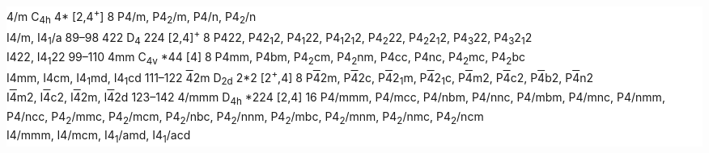 <td> 4/m</td>
<td> C<sub>4h</sub></td>
<td>4*</td>
<td>[2,4<sup>+</sup>]</td>
<td>8
</td>
<td align="left">P4/m, P4<sub>2</sub>/m, P4/n, P4<sub>2</sub>/n<br>I4/m, I4<sub>1</sub>/a
</td></tr>
<tr align="center">
<th> 89–98
</th>
<td>  422 </td>
<td>  D<sub>4</sub></td>
<td>224</td>
<td>[2,4]<sup>+</sup></td>
<td>8
</td>
<td align="left">P422, P42<sub>1</sub>2, P4<sub>1</sub>22, P4<sub>1</sub>2<sub>1</sub>2, P4<sub>2</sub>22, P4<sub>2</sub>2<sub>1</sub>2, P4<sub>3</sub>22, P4<sub>3</sub>2<sub>1</sub>2<br>I422, I4<sub>1</sub>22
</td></tr>
<tr align="center">
<th>  99–110
</th>
<td>  4mm</td>
<td>  C<sub>4v</sub></td>
<td>*44</td>
<td>[4]</td>
<td>8
</td>
<td align="left">P4mm, P4bm, P4<sub>2</sub>cm, P4<sub>2</sub>nm, P4cc, P4nc, P4<sub>2</sub>mc, P4<sub>2</sub>bc<br>I4mm, I4cm, I4<sub>1</sub>md, I4<sub>1</sub>cd
</td></tr>
<tr align="center">
<th> 111–122
</th>
<td>  <span style="text-decoration:overline;">4</span>2m</td>
<td>  D<sub>2d</sub></td>
<td>2*2</td>
<td>[2<sup>+</sup>,4]</td>
<td>8
</td>
<td align="left">P<span style="text-decoration:overline;">4</span>2m, P<span style="text-decoration:overline;">4</span>2c, P<span style="text-decoration:overline;">4</span>2<sub>1</sub>m, P<span style="text-decoration:overline;">4</span>2<sub>1</sub>c, P<span style="text-decoration:overline;">4</span>m2, P<span style="text-decoration:overline;">4</span>c2, P<span style="text-decoration:overline;">4</span>b2, P<span style="text-decoration:overline;">4</span>n2<br>I<span style="text-decoration:overline;">4</span>m2, I<span style="text-decoration:overline;">4</span>c2, I<span style="text-decoration:overline;">4</span>2m, I<span style="text-decoration:overline;">4</span>2d
</td></tr>
<tr align="center">
<th>  123–142
</th>
<td>  4/mmm</td>
<td>  D<sub>4h</sub></td>
<td>*224</td>
<td>[2,4]</td>
<td>16
</td>
<td align="left">P4/mmm, P4/mcc, P4/nbm, P4/nnc, P4/mbm, P4/mnc, P4/nmm, P4/ncc, P4<sub>2</sub>/mmc, P4<sub>2</sub>/mcm, P4<sub>2</sub>/nbc, P4<sub>2</sub>/nnm, P4<sub>2</sub>/mbc, P4<sub>2</sub>/mnm, P4<sub>2</sub>/nmc, P4<sub>2</sub>/ncm<br>I4/mmm, I4/mcm, I4<sub>1</sub>/amd, I4<sub>1</sub>/acd
</td></tr>
<tr bgcolor="#ffffff" align="center">